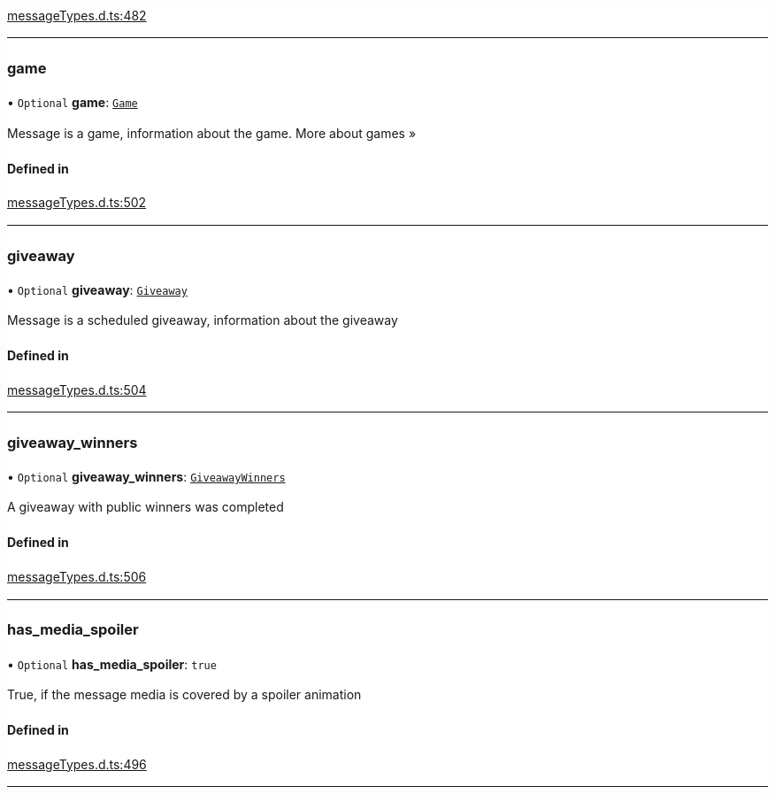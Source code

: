 [messageTypes.d.ts:482](https://github.com/telegramsjs/types/blob/d08200f/src/messageTypes.d.ts#L482)

___

### game

• `Optional` **game**: [`Game`](Game.md)

Message is a game, information about the game. More about games »

#### Defined in

[messageTypes.d.ts:502](https://github.com/telegramsjs/types/blob/d08200f/src/messageTypes.d.ts#L502)

___

### giveaway

• `Optional` **giveaway**: [`Giveaway`](Giveaway.md)

Message is a scheduled giveaway, information about the giveaway

#### Defined in

[messageTypes.d.ts:504](https://github.com/telegramsjs/types/blob/d08200f/src/messageTypes.d.ts#L504)

___

### giveaway\_winners

• `Optional` **giveaway\_winners**: [`GiveawayWinners`](GiveawayWinners.md)

A giveaway with public winners was completed

#### Defined in

[messageTypes.d.ts:506](https://github.com/telegramsjs/types/blob/d08200f/src/messageTypes.d.ts#L506)

___

### has\_media\_spoiler

• `Optional` **has\_media\_spoiler**: ``true``

True, if the message media is covered by a spoiler animation

#### Defined in

[messageTypes.d.ts:496](https://github.com/telegramsjs/types/blob/d08200f/src/messageTypes.d.ts#L496)

___
